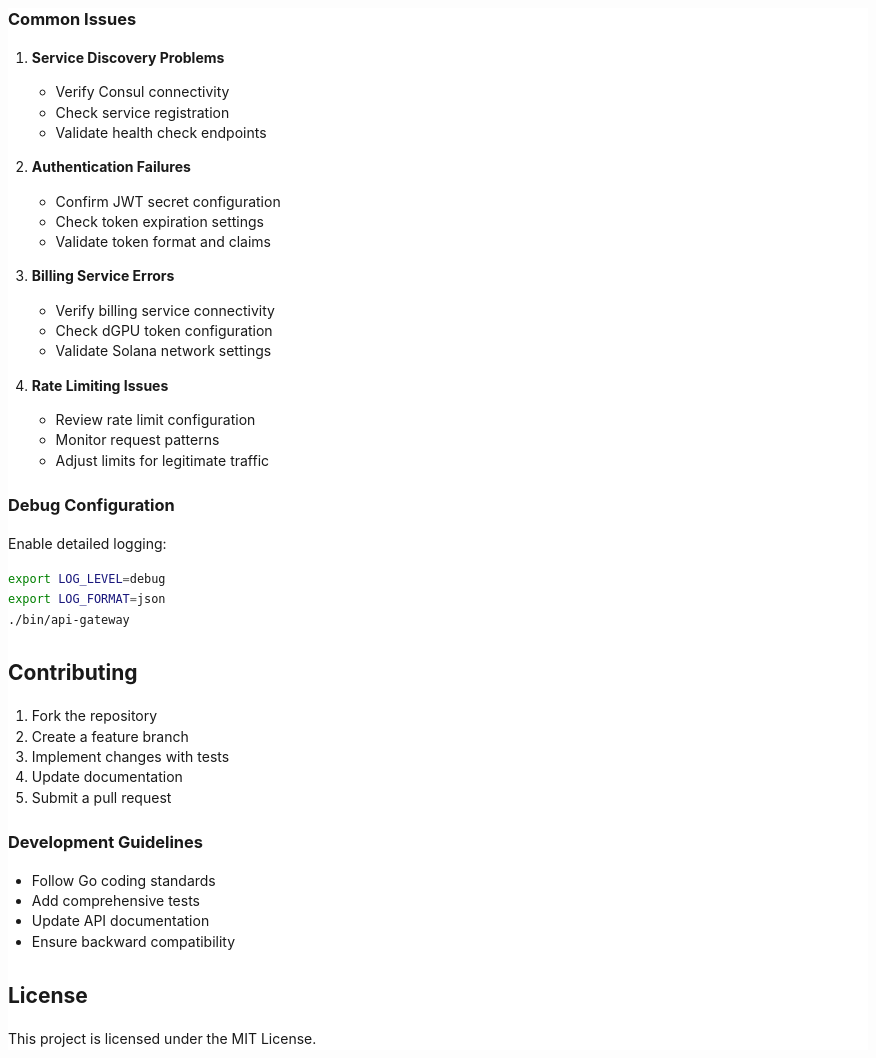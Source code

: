 ### Common Issues

1. **Service Discovery Problems**
   - Verify Consul connectivity
   - Check service registration
   - Validate health check endpoints

2. **Authentication Failures**
   - Confirm JWT secret configuration
   - Check token expiration settings
   - Validate token format and claims

3. **Billing Service Errors**
   - Verify billing service connectivity
   - Check dGPU token configuration
   - Validate Solana network settings

4. **Rate Limiting Issues**
   - Review rate limit configuration
   - Monitor request patterns
   - Adjust limits for legitimate traffic

### Debug Configuration

Enable detailed logging:

```bash
export LOG_LEVEL=debug
export LOG_FORMAT=json
./bin/api-gateway
```

## Contributing

1. Fork the repository
2. Create a feature branch
3. Implement changes with tests
4. Update documentation
5. Submit a pull request

### Development Guidelines
- Follow Go coding standards
- Add comprehensive tests
- Update API documentation
- Ensure backward compatibility

## License

This project is licensed under the MIT License.
